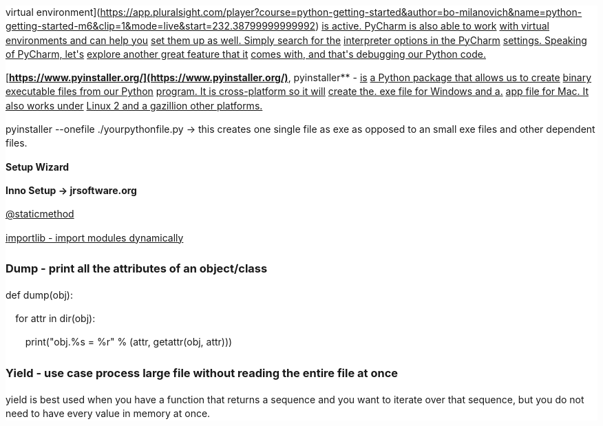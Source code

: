 virtual environment](https://app.pluralsight.com/player?course=python-getting-started&author=bo-milanovich&name=python-getting-started-m6&clip=1&mode=live&start=232.38799999999992) [is active. PyCharm is also able to work](https://app.pluralsight.com/player?course=python-getting-started&author=bo-milanovich&name=python-getting-started-m6&clip=1&mode=live&start=234.530857142857) [with virtual environments and can help you](https://app.pluralsight.com/player?course=python-getting-started&author=bo-milanovich&name=python-getting-started-m6&clip=1&mode=live&start=237.05466666666663) [set them up as well. Simply search for the](https://app.pluralsight.com/player?course=python-getting-started&author=bo-milanovich&name=python-getting-started-m6&clip=1&mode=live&start=238.99911111111103) [interpreter options in the PyCharm](https://app.pluralsight.com/player?course=python-getting-started&author=bo-milanovich&name=python-getting-started-m6&clip=1&mode=live&start=242.388) [settings. Speaking of PyCharm, let's](https://app.pluralsight.com/player?course=python-getting-started&author=bo-milanovich&name=python-getting-started-m6&clip=1&mode=live&start=244.888) [explore another great feature that it](https://app.pluralsight.com/player?course=python-getting-started&author=bo-milanovich&name=python-getting-started-m6&clip=1&mode=live&start=249.388) [comes with, and that's debugging our Python code.](https://app.pluralsight.com/player?course=python-getting-started&author=bo-milanovich&name=python-getting-started-m6&clip=1&mode=live&start=255.388)

[**https://www.pyinstaller.org/](https://www.pyinstaller.org/)**, pyinstaller** - [is](https://app.pluralsight.com/player?course=python-getting-started&author=bo-milanovich&name=python-getting-started-m6&clip=3&mode=live&start=31.058) [a Python package that allows us to create](https://app.pluralsight.com/player?course=python-getting-started&author=bo-milanovich&name=python-getting-started-m6&clip=3&mode=live&start=33.433) [binary executable files from our Python](https://app.pluralsight.com/player?course=python-getting-started&author=bo-milanovich&name=python-getting-started-m6&clip=3&mode=live&start=37.433) [program. It is cross-platform so it will](https://app.pluralsight.com/player?course=python-getting-started&author=bo-milanovich&name=python-getting-started-m6&clip=3&mode=live&start=40.09966666666667) [create the. exe file for Windows and a.](https://app.pluralsight.com/player?course=python-getting-started&author=bo-milanovich&name=python-getting-started-m6&clip=3&mode=live&start=42.43300000000002) [app file for Mac. It also works under](https://app.pluralsight.com/player?course=python-getting-started&author=bo-milanovich&name=python-getting-started-m6&clip=3&mode=live&start=45.09966666666671) [Linux 2 and a gazillion other platforms.](https://app.pluralsight.com/player?course=python-getting-started&author=bo-milanovich&name=python-getting-started-m6&clip=3&mode=live&start=48.25118181818181)

pyinstaller --onefile ./yourpythonfile.py → this creates one single file as exe as opposed to an small exe files and other dependent files.

**Setup Wizard**

**Inno Setup → jrsoftware.org**

[@staticmethod](https://stackabuse.com/pythons-classmethod-and-staticmethod-explained/)

[i](https://pymotw.com/3/importlib/)[mportlib - import modules dynamically](https://pymotw.com/3/importlib/)
### **Dump - print all the attributes of an object/class**
def dump(obj):

`  `for attr in dir(obj):

`    `print("obj.%s = %r" % (attr, getattr(obj, attr)))
### **Yield - use case process large file without reading the entire file at once**
yield is best used when you have a function that returns a sequence and you want to iterate over that sequence, but you do not need to have every value in memory at once.
